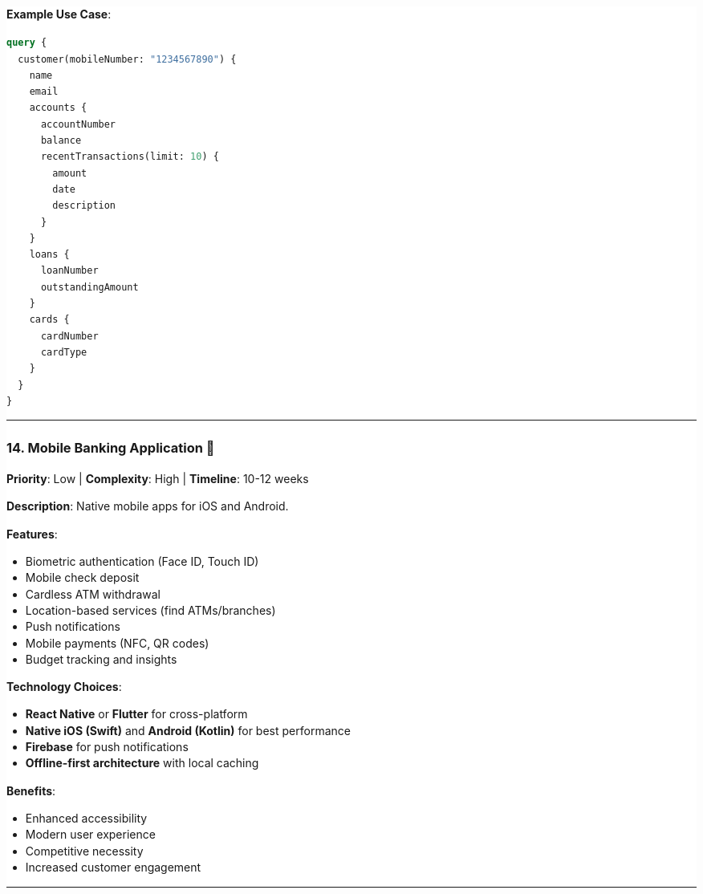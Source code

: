 **Example Use Case**:
```graphql
query {
  customer(mobileNumber: "1234567890") {
    name
    email
    accounts {
      accountNumber
      balance
      recentTransactions(limit: 10) {
        amount
        date
        description
      }
    }
    loans {
      loanNumber
      outstandingAmount
    }
    cards {
      cardNumber
      cardType
    }
  }
}
```

---

### 14. Mobile Banking Application 📱
**Priority**: Low | **Complexity**: High | **Timeline**: 10-12 weeks

**Description**: Native mobile apps for iOS and Android.

**Features**:
- Biometric authentication (Face ID, Touch ID)
- Mobile check deposit
- Cardless ATM withdrawal
- Location-based services (find ATMs/branches)
- Push notifications
- Mobile payments (NFC, QR codes)
- Budget tracking and insights

**Technology Choices**:
- **React Native** or **Flutter** for cross-platform
- **Native iOS (Swift)** and **Android (Kotlin)** for best performance
- **Firebase** for push notifications
- **Offline-first architecture** with local caching

**Benefits**:
- Enhanced accessibility
- Modern user experience
- Competitive necessity
- Increased customer engagement

---